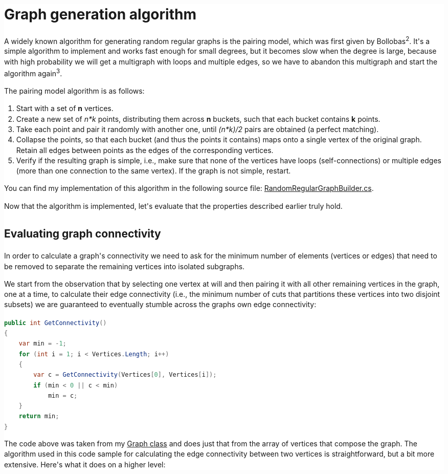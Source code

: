 Graph generation algorithm
============

A widely known algorithm for generating random regular graphs is the pairing model, which was first given by Bollobas<sup>2</sup>. It's a simple algorithm to implement and works fast enough for small degrees, but it becomes slow when the degree is large, because with high probability we will get a multigraph with loops and multiple edges, so we have to abandon this multigraph and start the algorithm again<sup>3</sup>.

The pairing model algorithm is as follows:

1. Start with a set of <b>n</b> vertices.
2. Create a new set of <i>n*k</i> points, distributing them across <b>n</b> buckets, such that each bucket contains <b>k</b> points.
3. Take each point and pair it randomly with another one, until <i>(n*k)/2</i> pairs are obtained (a perfect matching).
4. Collapse the points, so that each bucket (and thus the points it contains) maps onto a single vertex of the original graph. Retain all edges between points as the edges of the corresponding vertices.
5. Verify if the resulting graph is simple, i.e., make sure that none of the vertices have loops (self-connections) or multiple edges (more than one connection to the same vertex). If the graph is not simple, restart.

You can find my implementation of this algorithm in the following source file: [RandomRegularGraphBuilder.cs](https://github.com/TCGV/DataReplication/blob/master/Tcgv.DataReplication/Builders/RandomRegularGraphBuilder.cs).

Now that the algorithm is implemented, let's evaluate that the properties described earlier truly hold.

<h2>Evaluating graph connectivity</h2>

In order to calculate a graph's connectivity we need to ask for the minimum number of elements (vertices or edges) that need to be removed to separate the remaining vertices into isolated subgraphs.

We start from the observation that by selecting one vertex at will and then pairing it with all other remaining vertices in the graph, one at a time, to calculate their edge connectivity (i.e., the minimum number of cuts that partitions these vertices into two disjoint subsets) we are guaranteed to eventually stumble across the graphs own edge connectivity:

```csharp
public int GetConnectivity()
{
    var min = -1;
    for (int i = 1; i < Vertices.Length; i++)
    {
        var c = GetConnectivity(Vertices[0], Vertices[i]);
        if (min < 0 || c < min)
            min = c;
    }
    return min;
}
```

The code above was taken from my [Graph class](https://github.com/TCGV/DataReplication/blob/master/Tcgv.DataReplication/DataModel/Graph.cs) and does just that from the array of vertices that compose the graph. The algorithm used in this code sample for calculating the edge connectivity between two vertices is straightforward, but a bit more extensive. Here's what it does on a higher level:
